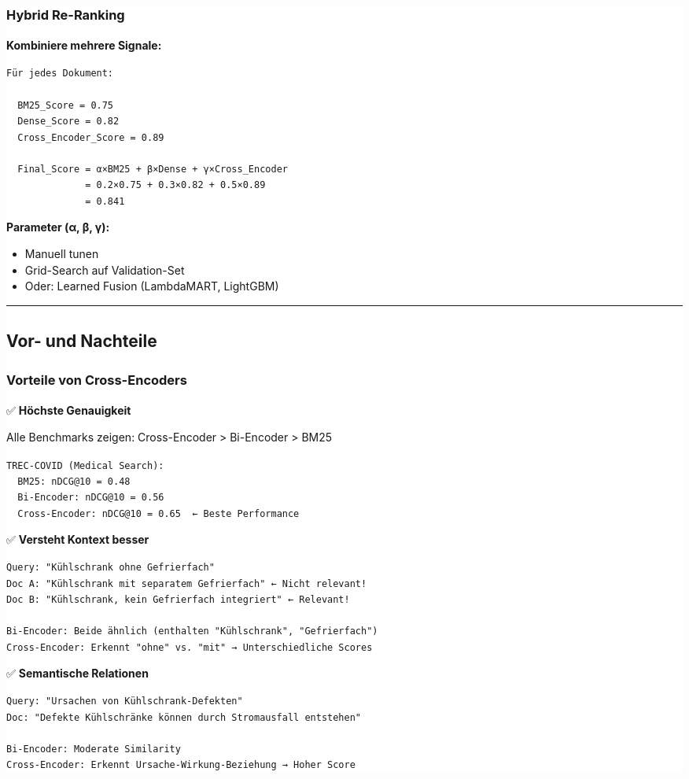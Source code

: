 ### Hybrid Re-Ranking

**Kombiniere mehrere Signale:**

```
Für jedes Dokument:

  BM25_Score = 0.75
  Dense_Score = 0.82
  Cross_Encoder_Score = 0.89

  Final_Score = α×BM25 + β×Dense + γ×Cross_Encoder
              = 0.2×0.75 + 0.3×0.82 + 0.5×0.89
              = 0.841
```

**Parameter (α, β, γ):**
- Manuell tunen
- Grid-Search auf Validation-Set
- Oder: Learned Fusion (LambdaMART, LightGBM)

---

## Vor- und Nachteile

### Vorteile von Cross-Encoders

✅ **Höchste Genauigkeit**

Alle Benchmarks zeigen: Cross-Encoder > Bi-Encoder > BM25

```
TREC-COVID (Medical Search):
  BM25: nDCG@10 = 0.48
  Bi-Encoder: nDCG@10 = 0.56
  Cross-Encoder: nDCG@10 = 0.65  ← Beste Performance
```

✅ **Versteht Kontext besser**

```
Query: "Kühlschrank ohne Gefrierfach"
Doc A: "Kühlschrank mit separatem Gefrierfach" ← Nicht relevant!
Doc B: "Kühlschrank, kein Gefrierfach integriert" ← Relevant!

Bi-Encoder: Beide ähnlich (enthalten "Kühlschrank", "Gefrierfach")
Cross-Encoder: Erkennt "ohne" vs. "mit" → Unterschiedliche Scores
```

✅ **Semantische Relationen**

```
Query: "Ursachen von Kühlschrank-Defekten"
Doc: "Defekte Kühlschränke können durch Stromausfall entstehen"

Bi-Encoder: Moderate Similarity
Cross-Encoder: Erkennt Ursache-Wirkung-Beziehung → Hoher Score
```
